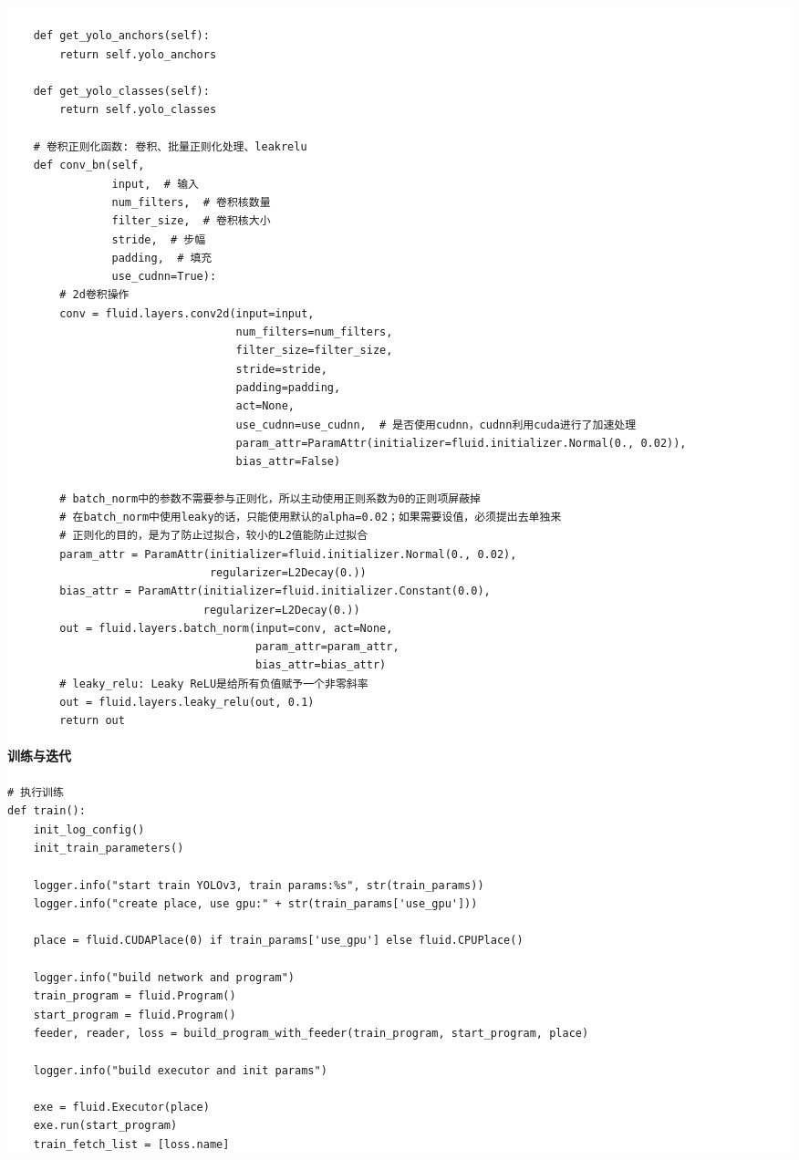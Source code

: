 ```

    def get_yolo_anchors(self):
        return self.yolo_anchors

    def get_yolo_classes(self):
        return self.yolo_classes

    # 卷积正则化函数: 卷积、批量正则化处理、leakrelu
    def conv_bn(self,
                input,  # 输入
                num_filters,  # 卷积核数量
                filter_size,  # 卷积核大小
                stride,  # 步幅
                padding,  # 填充
                use_cudnn=True):
        # 2d卷积操作
        conv = fluid.layers.conv2d(input=input,
                                   num_filters=num_filters,
                                   filter_size=filter_size,
                                   stride=stride,
                                   padding=padding,
                                   act=None,
                                   use_cudnn=use_cudnn,  # 是否使用cudnn，cudnn利用cuda进行了加速处理
                                   param_attr=ParamAttr(initializer=fluid.initializer.Normal(0., 0.02)),
                                   bias_attr=False)

        # batch_norm中的参数不需要参与正则化，所以主动使用正则系数为0的正则项屏蔽掉
        # 在batch_norm中使用leaky的话，只能使用默认的alpha=0.02；如果需要设值，必须提出去单独来
        # 正则化的目的，是为了防止过拟合，较小的L2值能防止过拟合
        param_attr = ParamAttr(initializer=fluid.initializer.Normal(0., 0.02),
                               regularizer=L2Decay(0.))
        bias_attr = ParamAttr(initializer=fluid.initializer.Constant(0.0),
                              regularizer=L2Decay(0.))
        out = fluid.layers.batch_norm(input=conv, act=None,
                                      param_attr=param_attr,
                                      bias_attr=bias_attr)
        # leaky_relu: Leaky ReLU是给所有负值赋予一个非零斜率
        out = fluid.layers.leaky_relu(out, 0.1)
        return out
```
#### 训练与迭代
```
# 执行训练
def train():
    init_log_config()
    init_train_parameters()

    logger.info("start train YOLOv3, train params:%s", str(train_params))
    logger.info("create place, use gpu:" + str(train_params['use_gpu']))

    place = fluid.CUDAPlace(0) if train_params['use_gpu'] else fluid.CPUPlace()

    logger.info("build network and program")
    train_program = fluid.Program()
    start_program = fluid.Program()
    feeder, reader, loss = build_program_with_feeder(train_program, start_program, place)

    logger.info("build executor and init params")

    exe = fluid.Executor(place)
    exe.run(start_program)
    train_fetch_list = [loss.name]
```